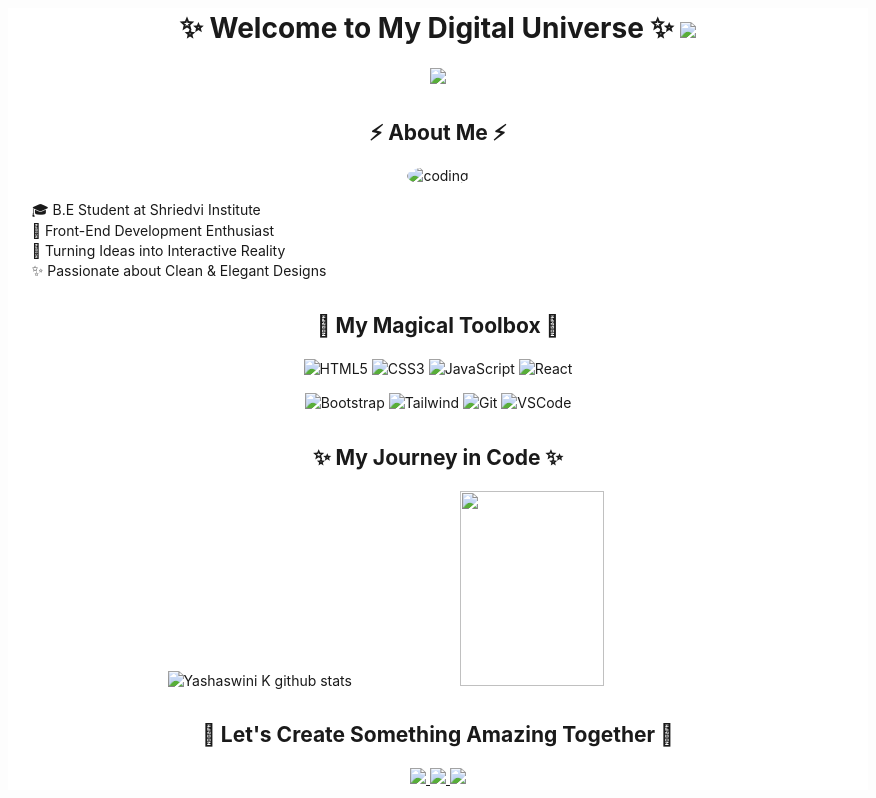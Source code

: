 <h1 align="center">
  ✨ Welcome to My Digital Universe ✨
  <img src="https://media.giphy.com/media/hvRJCLFzcasrR4ia7z/giphy.gif" width="28">
</h1>

<p align="center">
  <img src="https://readme-typing-svg.herokuapp.com?font=Architects+Daughter&color=FF69B4&size=25&center=true&vCenter=true&width=600&height=100&lines=Hey+There+👋,+I'm+Yashaswini+K;Engineering+Student+@+Shriedvi+Institute;Front-End+Developer+✨;Code+Enthusiast+💻;Always+Learning+New+Things!">
</p>



<h2 align="center">⚡️ About Me ⚡️</h2>
<div align="center">
<img src="https://media.licdn.com/dms/image/v2/D5603AQGvAUTTbIlieA/profile-displayphoto-shrink_800_800/profile-displayphoto-shrink_800_800/0/1726733684762?e=1734566400&v=beta&t=eHlyLIx7QDrMksnx5nbyqLZO_PJqBfmd2Z_qv2AedMg" alt="coding" width="200" height="200" style="border-radius:50%;" />


  <ul align="left" style="list-style-type: none;">
    <li>🎓 B.E Student at Shriedvi Institute</li>
    <li>💫 Front-End Development Enthusiast</li>
    <li>🌈 Turning Ideas into Interactive Reality</li>
    <li>✨ Passionate about Clean & Elegant Designs</li>
  </ul>
</div>

<h2 align="center">🌈 My Magical Toolbox 🌈</h2>
<div align="center">

  ![HTML5](https://img.shields.io/badge/HTML5-E34F26?style=for-the-badge&logo=html5&logoColor=white)
  ![CSS3](https://img.shields.io/badge/CSS3-1572B6?style=for-the-badge&logo=css3&logoColor=white)
  ![JavaScript](https://img.shields.io/badge/JavaScript-F7DF1E?style=for-the-badge&logo=javascript&logoColor=black)
  ![React](https://img.shields.io/badge/React-20232A?style=for-the-badge&logo=react&logoColor=61DAFB)
  
  ![Bootstrap](https://img.shields.io/badge/Bootstrap-563D7C?style=for-the-badge&logo=bootstrap&logoColor=white)
  ![Tailwind](https://img.shields.io/badge/Tailwind_CSS-38B2AC?style=for-the-badge&logo=tailwind-css&logoColor=white)
  ![Git](https://img.shields.io/badge/GIT-E44C30?style=for-the-badge&logo=git&logoColor=white)
  ![VSCode](https://img.shields.io/badge/VSCode-0078D4?style=for-the-badge&logo=visual%20studio%20code&logoColor=white)
</div>

<h2 align="center">✨ My Journey in Code ✨</h2>
<div align="center">
  <img width="49%" height="195px" src="https://github-readme-stats.vercel.app/api?username=YashaswiniK&show_icons=true&count_private=true&hide_border=true&title_color=ff91a4&icon_color=ff91a4&text_color=c9d1d9&bg_color=0d1117" alt="Yashaswini K github stats" /> 
  <img width="41%" height="195px" src="https://github-readme-stats.vercel.app/api/top-langs/?username=YashaswiniK&layout=compact&hide_border=true&title_color=ff91a4&text_color=ff91a4&bg_color=0d1117" />
</div>

<h2 align="center">🌟 Let's Create Something Amazing Together 🌟</h2>
<div align="center">
  <a href="(https://www.linkedin.com/in/yashaswini-k-695b8629b/)" target="_blank">
    <img src="https://img.shields.io/badge/LinkedIn-%230077B5.svg?style=for-the-badge&logo=linkedin&logoColor=white" target="_blank">
  </a>
  <a href="mailto:yashaswinik.pro@gmail.com">
    <img src="https://img.shields.io/badge/Gmail-D14836?style=for-the-badge&logo=gmail&logoColor=white">
  </a>
  <a href="(https://www.instagram.com/pro_89_73/?__pwa=1)" target="_blank">
    <img src="https://img.shields.io/badge/-Instagram-%23E4405F?style=for-the-badge&logo=instagram&logoColor=white" target="_blank">
  </a>
</div>
